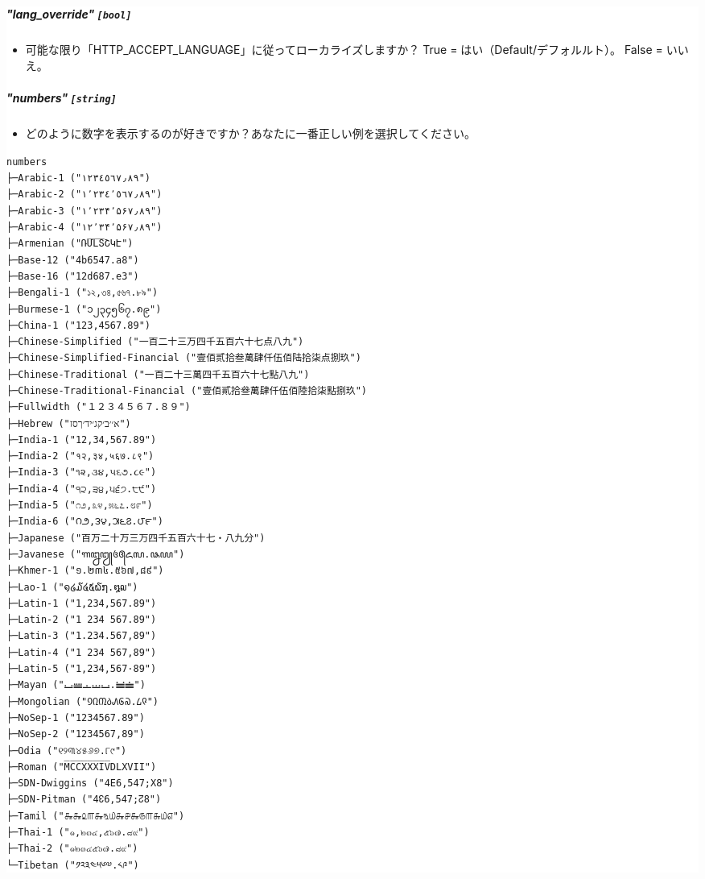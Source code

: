 ##### "lang_override" `[bool]`
- 可能な限り「HTTP_ACCEPT_LANGUAGE」に従ってローカライズしますか？ True = はい（Default/デフォルルト）。 False = いいえ。

##### "numbers" `[string]`
- どのように数字を表示するのが好きですか？​あなたに一番正しい例を選択してください。

```
numbers
├─Arabic-1 ("١٢٣٤٥٦٧٫٨٩")
├─Arabic-2 ("١٬٢٣٤٬٥٦٧٫٨٩")
├─Arabic-3 ("۱٬۲۳۴٬۵۶۷٫۸۹")
├─Arabic-4 ("۱۲٬۳۴٬۵۶۷٫۸۹")
├─Armenian ("Ռ̅Մ̅Լ̅ՏՇԿԷ")
├─Base-12 ("4b6547.a8")
├─Base-16 ("12d687.e3")
├─Bengali-1 ("১২,৩৪,৫৬৭.৮৯")
├─Burmese-1 ("၁၂၃၄၅၆၇.၈၉")
├─China-1 ("123,4567.89")
├─Chinese-Simplified ("一百二十三万四千五百六十七点八九")
├─Chinese-Simplified-Financial ("壹佰贰拾叁萬肆仟伍佰陆拾柒点捌玖")
├─Chinese-Traditional ("一百二十三萬四千五百六十七點八九")
├─Chinese-Traditional-Financial ("壹佰貳拾叄萬肆仟伍佰陸拾柒點捌玖")
├─Fullwidth ("１２３４５６７.８９")
├─Hebrew ("א׳׳ב׳קג׳יד׳ךסז")
├─India-1 ("12,34,567.89")
├─India-2 ("१२,३४,५६७.८९")
├─India-3 ("૧૨,૩૪,૫૬૭.૮૯")
├─India-4 ("੧੨,੩੪,੫੬੭.੮੯")
├─India-5 ("೧೨,೩೪,೫೬೭.೮೯")
├─India-6 ("౧౨,౩౪,౫౬౭.౮౯")
├─Japanese ("百万二十万三万四千五百六十七・八九分")
├─Javanese ("꧑꧒꧓꧔꧕꧖꧗.꧘꧙")
├─Khmer-1 ("១.២៣៤.៥៦៧,៨៩")
├─Lao-1 ("໑໒໓໔໕໖໗.໘໙")
├─Latin-1 ("1,234,567.89")
├─Latin-2 ("1 234 567.89")
├─Latin-3 ("1.234.567,89")
├─Latin-4 ("1 234 567,89")
├─Latin-5 ("1,234,567·89")
├─Mayan ("𝋧𝋮𝋦𝋨𝋧.𝋱𝋰")
├─Mongolian ("᠑᠒᠓᠔᠕᠖᠗.᠘᠙")
├─NoSep-1 ("1234567.89")
├─NoSep-2 ("1234567,89")
├─Odia ("୧୨୩୪୫୬୭.୮୯")
├─Roman ("M̅C̅C̅X̅X̅X̅I̅V̅DLXVII")
├─SDN-Dwiggins ("4E6,547;X8")
├─SDN-Pitman ("4↋6,547;↊8")
├─Tamil ("௲௲௨௱௲௩௰௲௪௲௫௱௬௰௭")
├─Thai-1 ("๑,๒๓๔,๕๖๗.๘๙")
├─Thai-2 ("๑๒๓๔๕๖๗.๘๙")
└─Tibetan ("༡༢༣༤༥༦༧.༨༩")
```
